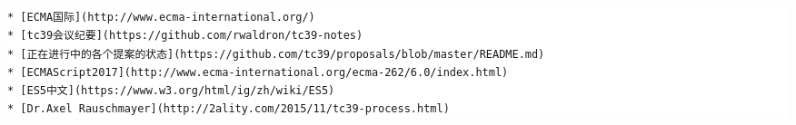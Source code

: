   ```
* [ECMA国际](http://www.ecma-international.org/)
* [tc39会议纪要](https://github.com/rwaldron/tc39-notes)
* [正在进行中的各个提案的状态](https://github.com/tc39/proposals/blob/master/README.md)
* [ECMAScript2017](http://www.ecma-international.org/ecma-262/6.0/index.html)
* [ES5中文](https://www.w3.org/html/ig/zh/wiki/ES5)
* [Dr.Axel Rauschmayer](http://2ality.com/2015/11/tc39-process.html)
